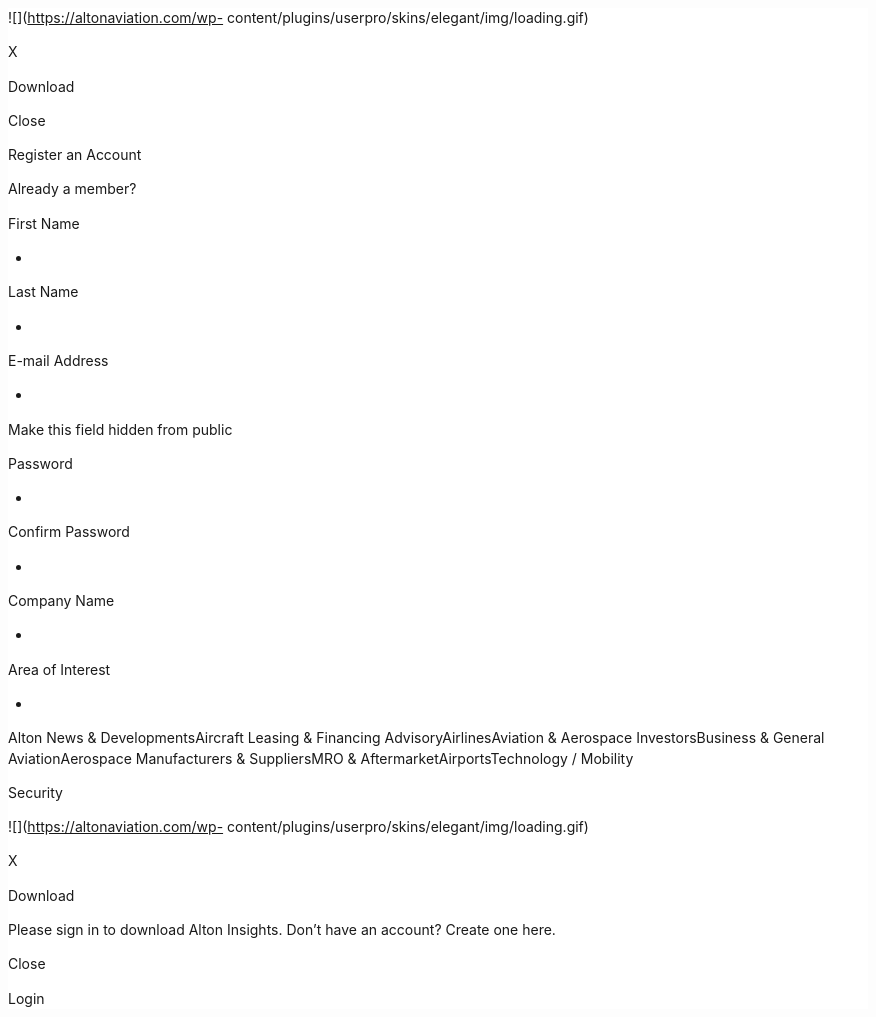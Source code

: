 ![](https://altonaviation.com/wp-
content/plugins/userpro/skins/elegant/img/loading.gif)

X

Download

Close

Register an Account

Already a member?

First Name

*

Last Name

*

E-mail Address

*

Make this field hidden from public

Password

*

Confirm Password

*

Company Name

*

Area of Interest

*

Alton News & DevelopmentsAircraft Leasing & Financing AdvisoryAirlinesAviation
& Aerospace InvestorsBusiness & General AviationAerospace Manufacturers &
SuppliersMRO & AftermarketAirportsTechnology / Mobility

Security

![](https://altonaviation.com/wp-
content/plugins/userpro/skins/elegant/img/loading.gif)

X

Download

Please sign in to download Alton Insights. Don’t have an account? Create one
here.

Close

Login
